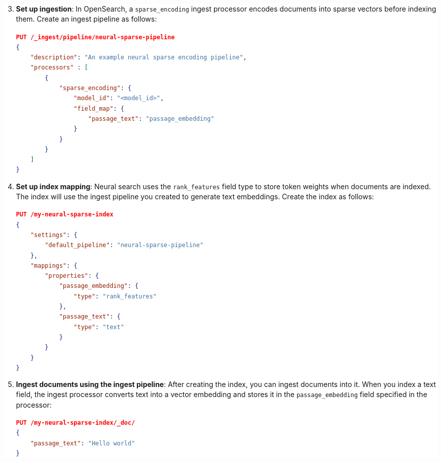 3. **Set up ingestion**: In OpenSearch, a `sparse_encoding` ingest processor encodes documents into sparse vectors before indexing them. Create an ingest pipeline as follows:

    ```json
    PUT /_ingest/pipeline/neural-sparse-pipeline
    {
        "description": "An example neural sparse encoding pipeline",
        "processors" : [
            {
                "sparse_encoding": {
                    "model_id": "<model_id>",
                    "field_map": {
                        "passage_text": "passage_embedding"
                    }
                }
            }
        ]
    }
    ```

4. **Set up index mapping**: Neural search uses the `rank_features` field type to store token weights when documents are indexed. The index will use the ingest pipeline you created to generate text embeddings. Create the index as follows:

    ```json
    PUT /my-neural-sparse-index
    {
        "settings": {
            "default_pipeline": "neural-sparse-pipeline"
        },
        "mappings": {
            "properties": {
                "passage_embedding": {
                    "type": "rank_features"
                },
                "passage_text": {
                    "type": "text"
                }
            }
        }
    }
    ```

5. **Ingest documents using the ingest pipeline**: After creating the index, you can ingest documents into it. When you index a text field, the ingest processor converts text into a vector embedding and stores it in the `passage_embedding` field specified in the processor:

    ```json
    PUT /my-neural-sparse-index/_doc/
    {
        "passage_text": "Hello world"
    }
    ```
